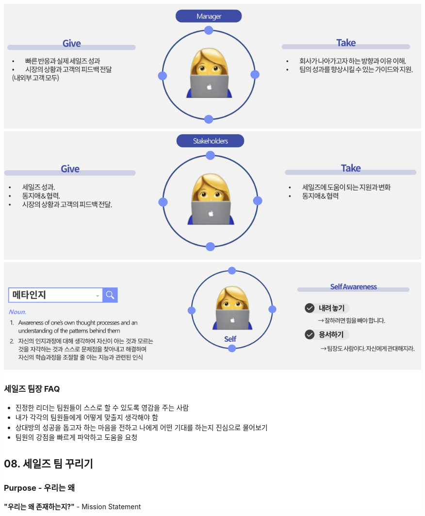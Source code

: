 ![매니저](images/sales-010.png)
![Stakeholder](images/sales-011.png)
![Self Awareness](images/sales-012.png)


### 세일즈 팀장 FAQ
- 진정한 리더는 팀원들이 스스로 할 수 있도록 영감을 주는 사람
- 내가 각각의 팀원들에게 어떻게 맞출지 생각해야 함
- 상대방의 성공을 돕고자 하는 마음을 전하고 나에게 어떤 기대를 하는지 진심으로 물어보기
- 팀원의 강점을 빠르게 파악하고 도움을 요청

## 08. 세일즈 팀 꾸리기
### Purpose - 우리는 왜
**"우리는 왜 존재하는지?"**  - Mission Statement  
